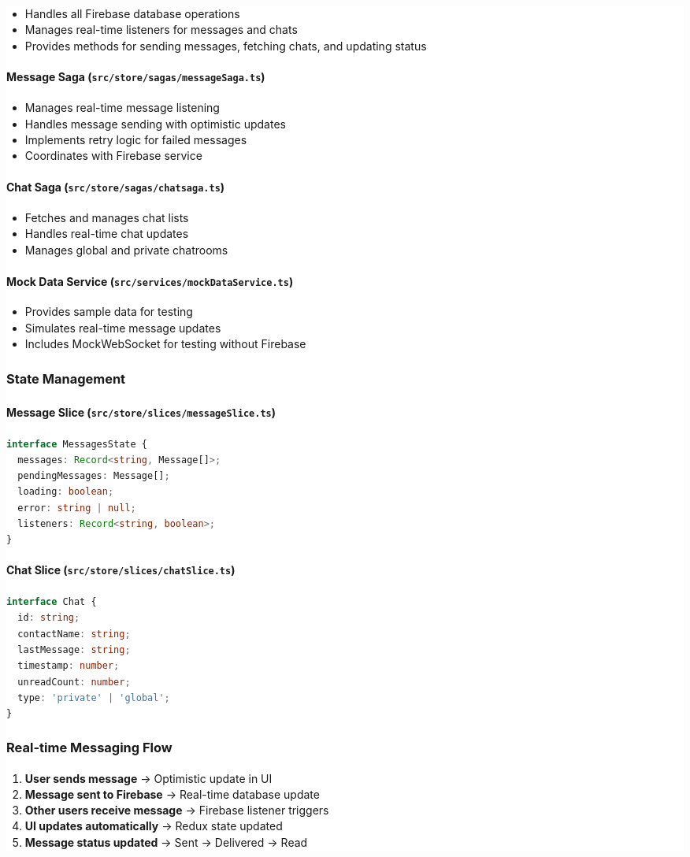 - Handles all Firebase database operations
- Manages real-time listeners for messages and chats
- Provides methods for sending messages, fetching chats, and updating status

#### Message Saga (`src/store/sagas/messageSaga.ts`)

- Manages real-time message listening
- Handles message sending with optimistic updates
- Implements retry logic for failed messages
- Coordinates with Firebase service

#### Chat Saga (`src/store/sagas/chatsaga.ts`)

- Fetches and manages chat lists
- Handles real-time chat updates
- Manages global and private chatrooms

#### Mock Data Service (`src/services/mockDataService.ts`)

- Provides sample data for testing
- Simulates real-time message updates
- Includes MockWebSocket for testing without Firebase

### State Management

#### Message Slice (`src/store/slices/messageSlice.ts`)

```typescript
interface MessagesState {
  messages: Record<string, Message[]>;
  pendingMessages: Message[];
  loading: boolean;
  error: string | null;
  listeners: Record<string, boolean>;
}
```

#### Chat Slice (`src/store/slices/chatSlice.ts`)

```typescript
interface Chat {
  id: string;
  contactName: string;
  lastMessage: string;
  timestamp: number;
  unreadCount: number;
  type: 'private' | 'global';
}
```

### Real-time Messaging Flow

1. **User sends message** → Optimistic update in UI
2. **Message sent to Firebase** → Real-time database update
3. **Other users receive message** → Firebase listener triggers
4. **UI updates automatically** → Redux state updated
5. **Message status updated** → Sent → Delivered → Read
